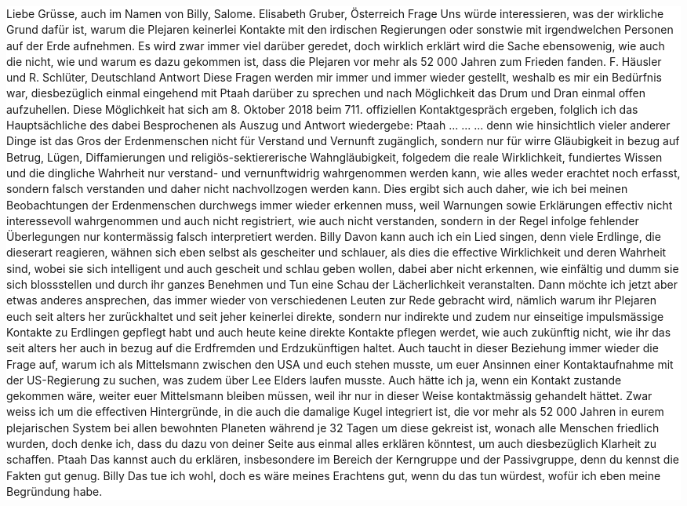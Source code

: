 Liebe Grüsse, auch im Namen von Billy, Salome. Elisabeth Gruber, Österreich Frage Uns würde interessieren, was der wirkliche Grund dafür ist, warum die Plejaren keinerlei Kontakte mit den irdischen Regierungen oder sonstwie mit irgendwelchen Personen auf der Erde aufnehmen. Es wird zwar immer viel darüber geredet, doch wirklich erklärt wird die Sache ebensowenig, wie auch die nicht, wie und warum es dazu gekommen ist, dass die Plejaren vor mehr als 52 000 Jahren zum Frieden fanden. F. Häusler und R. Schlüter, Deutschland Antwort Diese Fragen werden mir immer und immer wieder gestellt, weshalb es mir ein Bedürfnis war, diesbezüglich einmal eingehend mit Ptaah darüber zu sprechen und nach Möglichkeit das Drum und Dran einmal offen aufzuhellen. Diese Möglichkeit hat sich am 8. Oktober 2018 beim 711. offiziellen Kontaktgespräch ergeben, folglich ich das Hauptsächliche des dabei Besprochenen als Auszug und Antwort wiedergebe: Ptaah ... ... ... denn wie hinsichtlich vieler anderer Dinge ist das Gros der Erdenmenschen nicht für Verstand und Vernunft zugänglich, sondern nur für wirre Gläubigkeit in bezug auf Betrug, Lügen, Diffamierungen und religiös-sektiererische Wahngläubigkeit, folgedem die reale Wirklichkeit, fundiertes Wissen und die dingliche Wahrheit nur verstand- und vernunftwidrig wahrgenommen werden kann, wie alles weder erachtet noch erfasst, sondern falsch verstanden und daher nicht nachvollzogen werden kann. Dies ergibt sich auch daher, wie ich bei meinen Beobachtungen der Erdenmenschen durchwegs immer wieder erkennen muss, weil Warnungen sowie Erklärungen effectiv nicht interessevoll wahrgenommen und auch nicht registriert, wie auch nicht verstanden, sondern in der Regel infolge fehlender Überlegungen nur kontermässig falsch interpretiert werden.
Billy Davon kann auch ich ein Lied singen, denn viele Erdlinge, die dieserart reagieren, wähnen sich eben selbst als gescheiter und schlauer, als dies die effective Wirklichkeit und deren Wahrheit sind, wobei sie sich intelligent und auch gescheit und schlau geben wollen, dabei aber nicht erkennen, wie einfältig und dumm sie sich blossstellen und durch ihr ganzes Benehmen und Tun eine Schau der Lächerlichkeit veranstalten. Dann möchte ich jetzt aber etwas anderes ansprechen, das immer wieder von verschiedenen Leuten zur Rede gebracht wird, nämlich warum ihr Plejaren euch seit alters her zurückhaltet und seit jeher keinerlei direkte, sondern nur indirekte und zudem nur einseitige impulsmässige Kontakte zu Erdlingen gepflegt habt und auch heute keine direkte Kontakte pflegen werdet, wie auch zukünftig nicht, wie ihr das seit alters her auch in bezug auf die Erdfremden und Erdzukünftigen haltet. Auch taucht in dieser Beziehung immer wieder die Frage auf, warum ich als Mittelsmann zwischen den USA und euch stehen musste, um euer Ansinnen einer Kontaktaufnahme mit der US-Regierung zu suchen, was zudem über Lee Elders laufen musste. Auch hätte ich ja, wenn ein Kontakt zustande gekommen wäre, weiter euer Mittelsmann bleiben müssen, weil ihr nur in dieser Weise kontaktmässig gehandelt hättet. Zwar weiss ich um die effectiven Hintergründe, in die auch die damalige Kugel integriert ist, die vor mehr als 52 000 Jahren in eurem plejarischen System bei allen bewohnten Planeten während je 32 Tagen um diese gekreist ist, wonach alle Menschen friedlich wurden, doch denke ich, dass du dazu von deiner Seite aus einmal alles erklären könntest, um auch diesbezüglich Klarheit zu schaffen.
Ptaah Das kannst auch du erklären, insbesondere im Bereich der Kerngruppe und der Passivgruppe, denn du kennst die Fakten gut genug.
Billy Das tue ich wohl, doch es wäre meines Erachtens gut, wenn du das tun würdest, wofür ich eben meine Begründung habe.